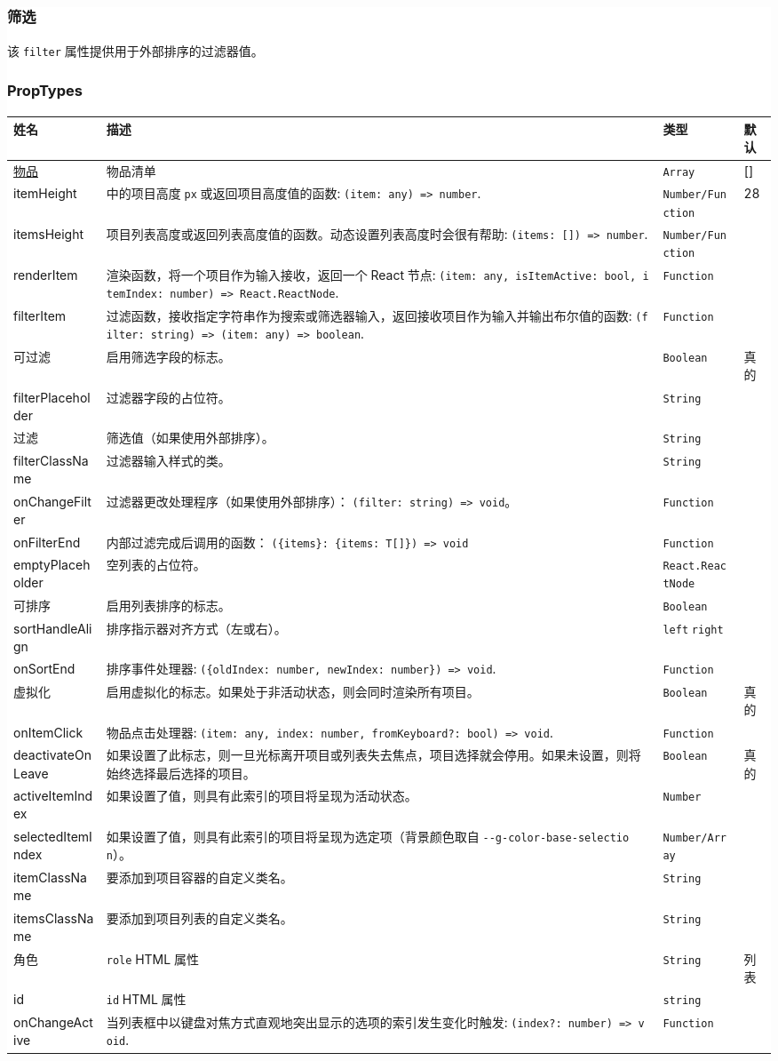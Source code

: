 ### 筛选

该 `filter` 属性提供用于外部排序的过滤器值。

### PropTypes

| 姓名              | 描述                                                                                                                                | 类型              | 默认 |
| :---------------- | :---------------------------------------------------------------------------------------------------------------------------------- | :---------------- | :--- |
| [物品](#items)    | 物品清单                                                                                                                            | `Array`           | []   |
| itemHeight        | 中的项目高度 `px` 或返回项目高度值的函数: `(item: any) => number`.                                                                  | `Number/Function` | 28   |
| itemsHeight       | 项目列表高度或返回列表高度值的函数。动态设置列表高度时会很有帮助: `(items: []) => number`.                                          | `Number/Function` |      |
| renderItem        | 渲染函数，将一个项目作为输入接收，返回一个 React 节点: `(item: any, isItemActive: bool, itemIndex: number) => React.ReactNode`.     | `Function`        |      |
| filterItem        | 过滤函数，接收指定字符串作为搜索或筛选器输入，返回接收项目作为输入并输出布尔值的函数: `(filter: string) => (item: any) => boolean`. | `Function`        |      |
| 可过滤            | 启用筛选字段的标志。                                                                                                                | `Boolean`         | 真的 |
| filterPlaceholder | 过滤器字段的占位符。                                                                                                                | `String`          |      |
| 过滤              | 筛选值（如果使用外部排序）。                                                                                                        | `String`          |      |
| filterClassName   | 过滤器输入样式的类。                                                                                                                | `String`          |      |
| onChangeFilter    | 过滤器更改处理程序（如果使用外部排序）： `(filter: string) => void`。                                                               | `Function`        |      |
| onFilterEnd       | 内部过滤完成后调用的函数： `({items}: {items: T[]}) => void`                                                                        | `Function`        |      |
| emptyPlaceholder  | 空列表的占位符。                                                                                                                    | `React.ReactNode` |      |
| 可排序            | 启用列表排序的标志。                                                                                                                | `Boolean`         |      |
| sortHandleAlign   | 排序指示器对齐方式（左或右）。                                                                                                      | `left` `right`    |      |
| onSortEnd         | 排序事件处理器: `({oldIndex: number, newIndex: number}) => void`.                                                                   | `Function`        |      |
| 虚拟化            | 启用虚拟化的标志。如果处于非活动状态，则会同时渲染所有项目。                                                                        | `Boolean`         | 真的 |
| onItemClick       | 物品点击处理器: `(item: any, index: number, fromKeyboard?: bool) => void`.                                                          | `Function`        |      |
| deactivateOnLeave | 如果设置了此标志，则一旦光标离开项目或列表失去焦点，项目选择就会停用。如果未设置，则将始终选择最后选择的项目。                      | `Boolean`         | 真的 |
| activeItemIndex   | 如果设置了值，则具有此索引的项目将呈现为活动状态。                                                                                  | `Number`          |      |
| selectedItemIndex | 如果设置了值，则具有此索引的项目将呈现为选定项（背景颜色取自 `--g-color-base-selection`）。                                         | `Number/Array`    |      |
| itemClassName     | 要添加到项目容器的自定义类名。                                                                                                      | `String`          |      |
| itemsClassName    | 要添加到项目列表的自定义类名。                                                                                                      | `String`          |      |
| 角色              | `role` HTML 属性                                                                                                                    | `String`          | 列表 |
| id                | `id` HTML 属性                                                                                                                      | `string`          |      |
| onChangeActive    | 当列表框中以键盘对焦方式直观地突出显示的选项的索引发生变化时触发: `(index?: number) => void`.                                       | `Function`        |      |

